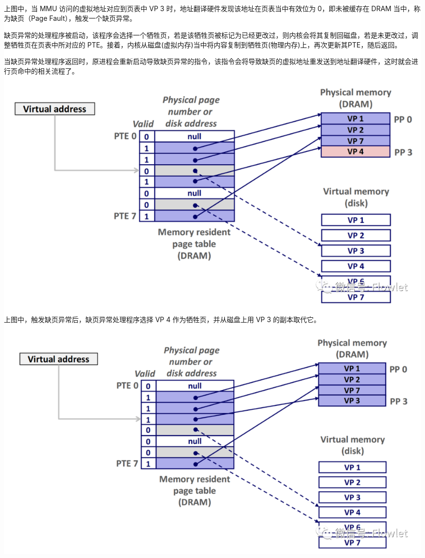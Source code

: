 上图中，当 MMU 访问的虚拟地址对应到页表中 VP 3 时，地址翻译硬件发现该地址在页表当中有效位为 0，即未被缓存在 DRAM 当中，称为缺页（Page Fault），触发一个缺页异常。

缺页异常的处理程序被启动，该程序会选择一个牺牲页，若是该牺牲页被标记为已经更改过，则内核会将其复制回磁盘，若是未更改过，调整牺牲页在页表中所对应的 PTE。接着，内核从磁盘\(虚拟内存\)当中将内容复制到牺牲页\(物理内存\)上，再次更新其PTE，随后返回。

当缺页异常处理程序返回时，原进程会重新启动导致缺页异常的指令，该指令会将导致缺页的虚拟地址重发送到地址翻译硬件，这时就会进行页命中的相关流程了。

![](/assets/compute-arch-vmm-pagefault2.png)

上图中，触发缺页异常后，缺页异常处理程序选择 VP 4 作为牺牲页，并从磁盘上用 VP 3 的副本取代它。

![](/assets/compute-arch-vmm-pagefault3.png)
